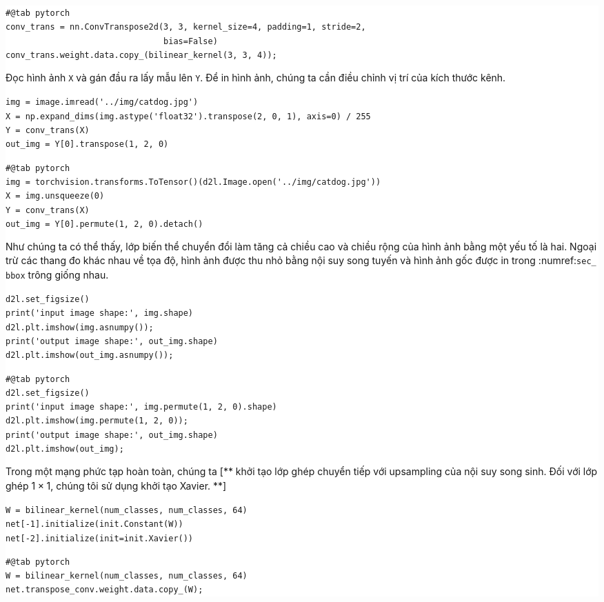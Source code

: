 ```{.python .input}
#@tab pytorch
conv_trans = nn.ConvTranspose2d(3, 3, kernel_size=4, padding=1, stride=2,
                                bias=False)
conv_trans.weight.data.copy_(bilinear_kernel(3, 3, 4));
```

Đọc hình ảnh `X` và gán đầu ra lấy mẫu lên `Y`. Để in hình ảnh, chúng ta cần điều chỉnh vị trí của kích thước kênh.

```{.python .input}
img = image.imread('../img/catdog.jpg')
X = np.expand_dims(img.astype('float32').transpose(2, 0, 1), axis=0) / 255
Y = conv_trans(X)
out_img = Y[0].transpose(1, 2, 0)
```

```{.python .input}
#@tab pytorch
img = torchvision.transforms.ToTensor()(d2l.Image.open('../img/catdog.jpg'))
X = img.unsqueeze(0)
Y = conv_trans(X)
out_img = Y[0].permute(1, 2, 0).detach()
```

Như chúng ta có thể thấy, lớp biến thể chuyển đổi làm tăng cả chiều cao và chiều rộng của hình ảnh bằng một yếu tố là hai. Ngoại trừ các thang đo khác nhau về tọa độ, hình ảnh được thu nhỏ bằng nội suy song tuyến và hình ảnh gốc được in trong :numref:`sec_bbox` trông giống nhau.

```{.python .input}
d2l.set_figsize()
print('input image shape:', img.shape)
d2l.plt.imshow(img.asnumpy());
print('output image shape:', out_img.shape)
d2l.plt.imshow(out_img.asnumpy());
```

```{.python .input}
#@tab pytorch
d2l.set_figsize()
print('input image shape:', img.permute(1, 2, 0).shape)
d2l.plt.imshow(img.permute(1, 2, 0));
print('output image shape:', out_img.shape)
d2l.plt.imshow(out_img);
```

Trong một mạng phức tạp hoàn toàn, chúng ta [** khởi tạo lớp ghép chuyển tiếp với upsampling của nội suy song sinh. Đối với lớp ghép $1\times 1$, chúng tôi sử dụng khởi tạo Xavier. **]

```{.python .input}
W = bilinear_kernel(num_classes, num_classes, 64)
net[-1].initialize(init.Constant(W))
net[-2].initialize(init=init.Xavier())
```

```{.python .input}
#@tab pytorch
W = bilinear_kernel(num_classes, num_classes, 64)
net.transpose_conv.weight.data.copy_(W);
```
